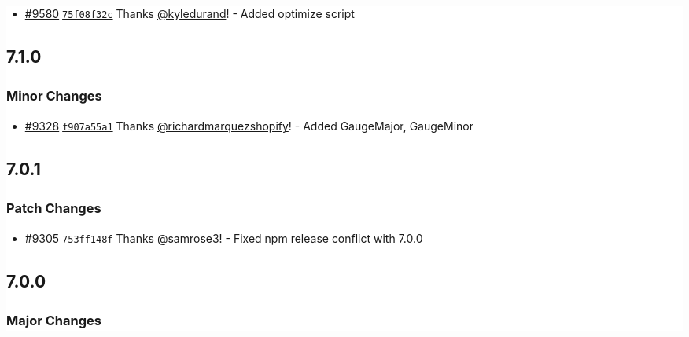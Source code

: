 * [#9580](https://github.com/Shopify/polaris/pull/9580) [`75f08f32c`](https://github.com/Shopify/polaris/commit/75f08f32c2cf594a73d3d32276bab5bcf87490bf) Thanks [@kyledurand](https://github.com/kyledurand)! - Added optimize script

## 7.1.0

### Minor Changes

- [#9328](https://github.com/Shopify/polaris/pull/9328) [`f907a55a1`](https://github.com/Shopify/polaris/commit/f907a55a1e144fb9d448ad55c5009b535bc598a4) Thanks [@richardmarquezshopify](https://github.com/richardmarquezshopify)! - Added GaugeMajor, GaugeMinor

## 7.0.1

### Patch Changes

- [#9305](https://github.com/Shopify/polaris/pull/9305) [`753ff148f`](https://github.com/Shopify/polaris/commit/753ff148fbc5a74f0b1dd85d817bb2c0522d3001) Thanks [@samrose3](https://github.com/samrose3)! - Fixed npm release conflict with 7.0.0

## 7.0.0

### Major Changes

